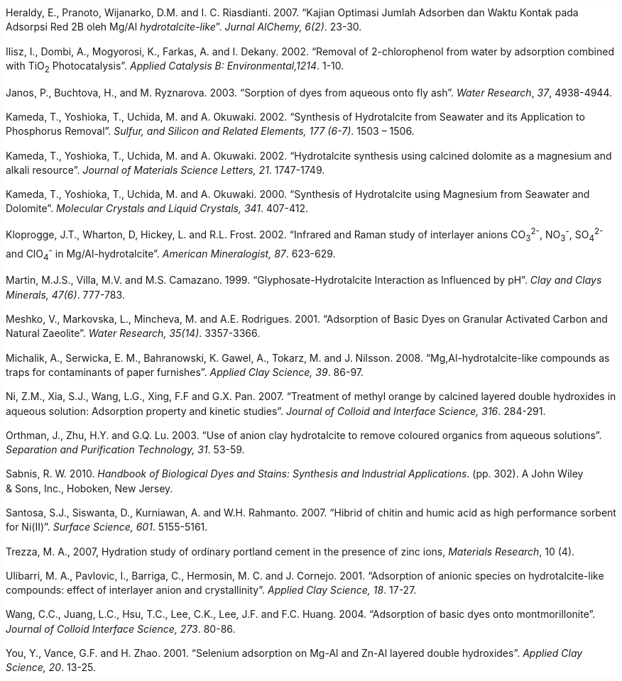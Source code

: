 <p><span class="font3">Heraldy, E., Pranoto, Wijanarko, D.M. and I. C. Riasdianti. 2007. “Kajian Optimasi Jumlah Adsorben dan Waktu Kontak pada Adsorpsi Red 2B oleh Mg/Al </span><span class="font3" style="font-style:italic;">hydrotalcite-like</span><span class="font3">”. </span><span class="font3" style="font-style:italic;">Jurnal AlChemy, 6(2)</span><span class="font3">. 23-30.</span></p>
<p><span class="font3">Ilisz, I., Dombi, A., Mogyorosi, K., Farkas, A. and I. Dekany. 2002. “Removal of 2-chlorophenol from water by adsorption combined with TiO<sub>2</sub> Photocatalysis”. </span><span class="font3" style="font-style:italic;">Applied Catalysis B: Environmental,1214</span><span class="font3">. 1-10.</span></p>
<p><span class="font3">Janos, P., Buchtova, H., and M. Ryznarova. 2003. “Sorption of dyes from aqueous onto fly ash”. </span><span class="font3" style="font-style:italic;">Water Research</span><span class="font3">, </span><span class="font3" style="font-style:italic;">37</span><span class="font3">, 4938-4944.</span></p>
<p><span class="font3">Kameda, T., Yoshioka, T., Uchida, M. and A. Okuwaki. 2002. “Synthesis of Hydrotalcite from Seawater and its Application to Phosphorus Removal”. </span><span class="font3" style="font-style:italic;">Sulfur, and Silicon and Related Elements, 177 (6-7)</span><span class="font3">. 1503 – 1506.</span></p>
<p><span class="font3">Kameda, T., Yoshioka, T., Uchida, M. and A. Okuwaki. 2002. “Hydrotalcite synthesis using calcined dolomite as a magnesium and alkali resource”. </span><span class="font3" style="font-style:italic;">Journal of Materials Science Letters, 21</span><span class="font3">. 1747-1749.</span></p>
<p><span class="font3">Kameda, T., Yoshioka, T., Uchida, M. and A. Okuwaki. 2000. “Synthesis of Hydrotalcite using Magnesium from Seawater and Dolomite”. </span><span class="font3" style="font-style:italic;">Molecular Crystals and Liquid Crystals, 341</span><span class="font3">. 407-412.</span></p>
<p><span class="font3">Kloprogge, J.T., Wharton, D, Hickey, L. and R.L. Frost. 2002. “Infrared and Raman study of interlayer anions CO<sub>3</sub><sup>2-</sup>, NO<sub>3</sub><sup>-</sup>, SO<sub>4</sub><sup>2-</sup> and ClO<sub>4</sub><sup>-</sup> in Mg/Al-hydrotalcite”. </span><span class="font3" style="font-style:italic;">American Mineralogist, 87</span><span class="font3">. 623-629.</span></p>
<p><span class="font3">Martin, M.J.S., Villa, M.V. and M.S. Camazano. 1999. “Glyphosate-Hydrotalcite Interaction as Influenced by pH”. </span><span class="font3" style="font-style:italic;">Clay and Clays Minerals, 47(6)</span><span class="font3">. 777-783.</span></p>
<p><span class="font3">Meshko, V., Markovska, L., Mincheva, M. and A.E. Rodrigues. 2001. “Adsorption of Basic Dyes on Granular Activated Carbon and Natural Zaeolite”. </span><span class="font3" style="font-style:italic;">Water Research, 35(14)</span><span class="font3">. 3357-3366.</span></p>
<p><span class="font3">Michalik, A., Serwicka, E. M., Bahranowski, K. Gawel, A., Tokarz, M. and J. Nilsson. 2008. “Mg,Al-hydrotalcite-like compounds as traps for contaminants of paper furnishes”. </span><span class="font3" style="font-style:italic;">Applied Clay Science, 39</span><span class="font3">. 86-97.</span></p>
<p><span class="font3">Ni, Z.M., Xia, S.J., Wang, L.G., Xing, F.F and G.X. Pan. 2007. “Treatment of methyl orange by calcined layered double hydroxides in aqueous solution: Adsorption property and kinetic studies”. </span><span class="font3" style="font-style:italic;">Journal of Colloid and Interface Science, 316</span><span class="font3">. 284-291.</span></p>
<p><span class="font3">Orthman, J., Zhu, H.Y. and G.Q. Lu. 2003. “Use of anion clay hydrotalcite to remove coloured organics from aqueous solutions”. </span><span class="font3" style="font-style:italic;">Separation and Purification Technology, 31</span><span class="font3">. 53-59.</span></p>
<p><span class="font3">Sabnis, R. W. 2010. </span><span class="font3" style="font-style:italic;">Handbook of Biological Dyes and Stains: Synthesis and Industrial Applications</span><span class="font3">. (pp. 302). A John Wiley &amp;&nbsp;Sons, Inc., Hoboken, New Jersey.</span></p>
<p><span class="font3">Santosa, S.J., Siswanta, D., Kurniawan, A. and W.H. Rahmanto. 2007. “Hibrid of chitin and humic acid as high performance sorbent for Ni(II)”. </span><span class="font3" style="font-style:italic;">Surface Science, 601</span><span class="font3">. 5155-5161.</span></p>
<p><span class="font3">Trezza, M. A., 2007, Hydration study of ordinary portland cement in the presence of zinc ions, </span><span class="font3" style="font-style:italic;">Materials Research</span><span class="font3">, 10 (4).</span></p>
<p><span class="font3">Ulibarri, M. A., Pavlovic, I., Barriga, C., Hermosin, M. C. and J. Cornejo. 2001. “Adsorption of anionic species on hydrotalcite-like compounds: effect of interlayer anion and crystallinity”. </span><span class="font3" style="font-style:italic;">Applied Clay Science, 18</span><span class="font3">. 17-27.</span></p>
<p><span class="font3">Wang, C.C., Juang, L.C., Hsu, T.C., Lee, C.K., Lee, J.F. and F.C. Huang. 2004. “Adsorption of basic dyes onto montmorillonite”. </span><span class="font3" style="font-style:italic;">Journal of Colloid Interface Science, 273</span><span class="font3">. 80-86.</span></p>
<p><span class="font3">You, Y., Vance, G.F. and H. Zhao. 2001. “Selenium adsorption on Mg-Al and Zn-Al layered double hydroxides”. </span><span class="font3" style="font-style:italic;">Applied Clay Science, 20</span><span class="font3">. 13-25.</span></p>
